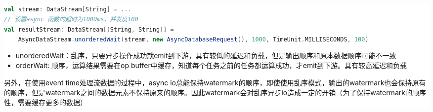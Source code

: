 ```scala
val stream: DataStream[String] = ...
// 设置async 函数的超时为1000ms，并发度100
val resultStream: DataStream[(String, String)] =
    AsyncDataStream.unorderedWait(stream, new AsyncDatabaseRequest(), 1000, TimeUnit.MILLISECONDS, 100)
```

- unorderedWait：乱序，只要异步操作成功就emit到下游，具有较低的延迟和负载，但是输出顺序和原本数据顺序可能不一致
- orderWait: 顺序，运算结果需要在op buffer中缓存，知道每个任务之前的任务都运算成功，才emit到下游。具有较高延迟和负载

另外，在使用event time处理流数据的过程中，async io总能保持watermark的顺序，即使使用乱序模式，输出的watermark也会保持原有的顺序，但是watermark之间的数据元素不保持原来的顺序。因此watermark会对乱序异步io造成一定的开销（为了保持watermark的顺序性，需要缓存更多的数据）